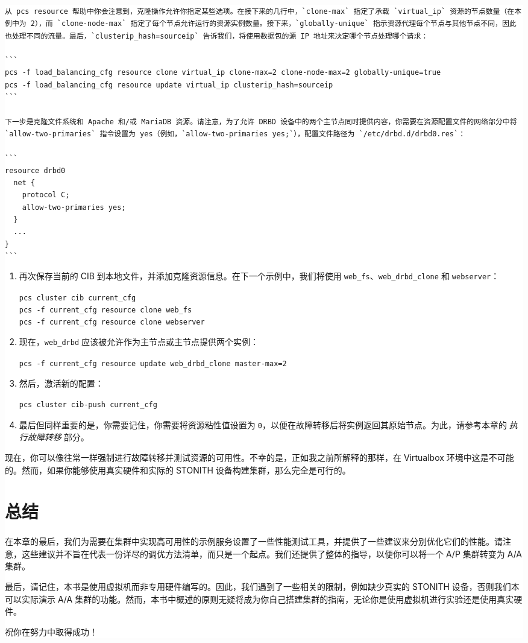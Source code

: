     从 pcs resource 帮助中你会注意到，克隆操作允许你指定某些选项。在接下来的几行中，`clone-max` 指定了承载 `virtual_ip` 资源的节点数量（在本例中为 2），而 `clone-node-max` 指定了每个节点允许运行的资源实例数量。接下来，`globally-unique` 指示资源代理每个节点与其他节点不同，因此也处理不同的流量。最后，`clusterip_hash=sourceip` 告诉我们，将使用数据包的源 IP 地址来决定哪个节点处理哪个请求：

    ```
    pcs -f load_balancing_cfg resource clone virtual_ip clone-max=2 clone-node-max=2 globally-unique=true
    pcs -f load_balancing_cfg resource update virtual_ip clusterip_hash=sourceip
    ```

    下一步是克隆文件系统和 Apache 和/或 MariaDB 资源。请注意，为了允许 DRBD 设备中的两个主节点同时提供内容，你需要在资源配置文件的网络部分中将 `allow-two-primaries` 指令设置为 yes（例如，`allow-two-primaries yes;`），配置文件路径为 `/etc/drbd.d/drbd0.res`：

    ```
    resource drbd0
      net {
        protocol C;
        allow-two-primaries yes;
      }
      ...
    }
    ```

1.  再次保存当前的 CIB 到本地文件，并添加克隆资源信息。在下一个示例中，我们将使用 `web_fs`、`web_drbd_clone` 和 `webserver`：

    ```
    pcs cluster cib current_cfg
    pcs -f current_cfg resource clone web_fs
    pcs -f current_cfg resource clone webserver
    ```

1.  现在，`web_drbd` 应该被允许作为主节点或主节点提供两个实例：

    ```
    pcs -f current_cfg resource update web_drbd_clone master-max=2
    ```

1.  然后，激活新的配置：

    ```
    pcs cluster cib-push current_cfg
    ```

1.  最后但同样重要的是，你需要记住，你需要将资源粘性值设置为 `0`，以便在故障转移后将实例返回其原始节点。为此，请参考本章的 *执行故障转移* 部分。

现在，你可以像往常一样强制进行故障转移并测试资源的可用性。不幸的是，正如我之前所解释的那样，在 Virtualbox 环境中这是不可能的。然而，如果你能够使用真实硬件和实际的 STONITH 设备构建集群，那么完全是可行的。

# 总结

在本章的最后，我们为需要在集群中实现高可用性的示例服务设置了一些性能测试工具，并提供了一些建议来分别优化它们的性能。请注意，这些建议并不旨在代表一份详尽的调优方法清单，而只是一个起点。我们还提供了整体的指导，以便你可以将一个 A/P 集群转变为 A/A 集群。

最后，请记住，本书是使用虚拟机而非专用硬件编写的。因此，我们遇到了一些相关的限制，例如缺少真实的 STONITH 设备，否则我们本可以实际演示 A/A 集群的功能。然而，本书中概述的原则无疑将成为你自己搭建集群的指南，无论你是使用虚拟机进行实验还是使用真实硬件。

祝你在努力中取得成功！
